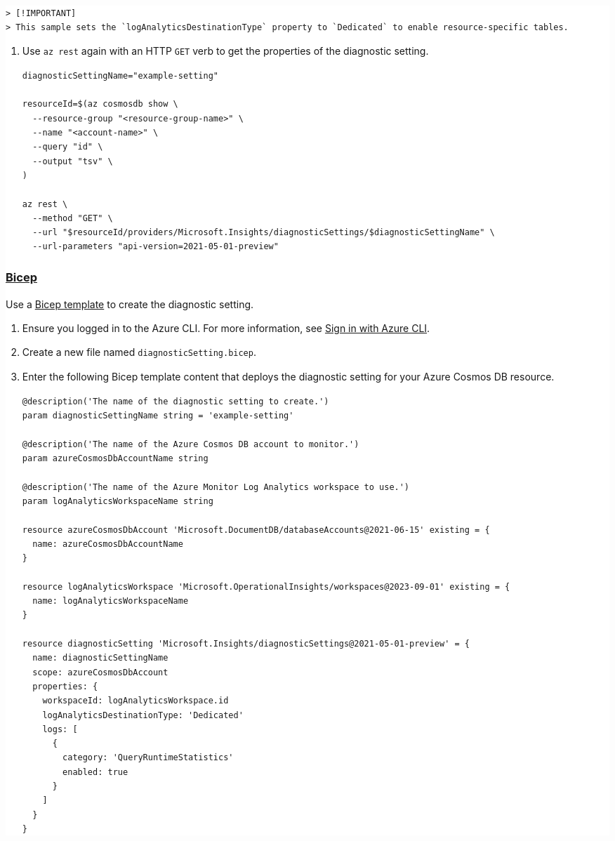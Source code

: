     > [!IMPORTANT]
    > This sample sets the `logAnalyticsDestinationType` property to `Dedicated` to enable resource-specific tables.

1. Use `az rest` again with an HTTP `GET` verb to get the properties of the diagnostic setting.

    ```azurecli-interactive
    diagnosticSettingName="example-setting"

    resourceId=$(az cosmosdb show \
      --resource-group "<resource-group-name>" \
      --name "<account-name>" \
      --query "id" \
      --output "tsv" \
    )
    
    az rest \
      --method "GET" \
      --url "$resourceId/providers/Microsoft.Insights/diagnosticSettings/$diagnosticSettingName" \
      --url-parameters "api-version=2021-05-01-preview"
    ```

### [Bicep](#tab/bicep)

Use a [Bicep template](/azure/azure-resource-manager/bicep/overview) to create the diagnostic setting.

1. Ensure you logged in to the Azure CLI. For more information, see [Sign in with Azure CLI](/cli/azure/authenticate-azure-cli).

1. Create a new file named `diagnosticSetting.bicep`.

1. Enter the following Bicep template content that deploys the diagnostic setting for your Azure Cosmos DB resource.

    ```bicep
    @description('The name of the diagnostic setting to create.')
    param diagnosticSettingName string = 'example-setting'
    
    @description('The name of the Azure Cosmos DB account to monitor.')
    param azureCosmosDbAccountName string
    
    @description('The name of the Azure Monitor Log Analytics workspace to use.')
    param logAnalyticsWorkspaceName string
    
    resource azureCosmosDbAccount 'Microsoft.DocumentDB/databaseAccounts@2021-06-15' existing = {
      name: azureCosmosDbAccountName
    }
    
    resource logAnalyticsWorkspace 'Microsoft.OperationalInsights/workspaces@2023-09-01' existing = {
      name: logAnalyticsWorkspaceName
    }
    
    resource diagnosticSetting 'Microsoft.Insights/diagnosticSettings@2021-05-01-preview' = {
      name: diagnosticSettingName
      scope: azureCosmosDbAccount
      properties: {
        workspaceId: logAnalyticsWorkspace.id
        logAnalyticsDestinationType: 'Dedicated'
        logs: [
          {
            category: 'QueryRuntimeStatistics'
            enabled: true
          }
        ]
      }
    }    
    ```
